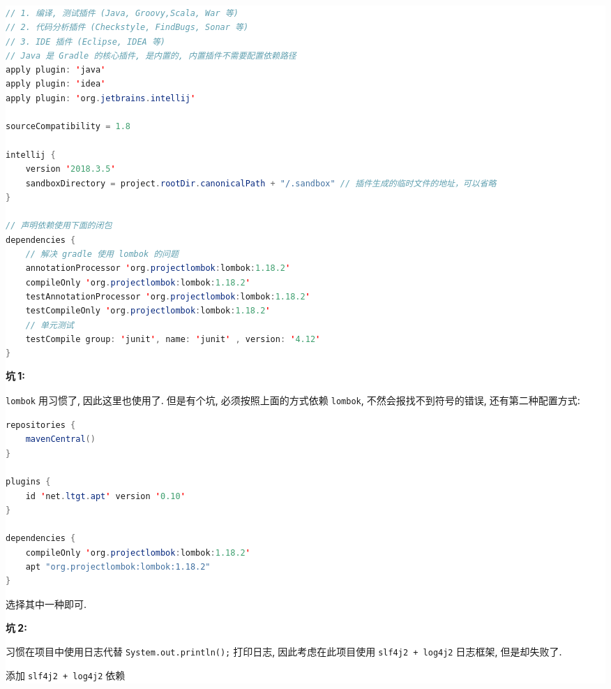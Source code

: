 ```java
// 1. 编译, 测试插件 (Java, Groovy,Scala, War 等)
// 2. 代码分析插件 (Checkstyle, FindBugs, Sonar 等)
// 3. IDE 插件 (Eclipse, IDEA 等)
// Java 是 Gradle 的核心插件, 是内置的, 内置插件不需要配置依赖路径
apply plugin: 'java'
apply plugin: 'idea'
apply plugin: 'org.jetbrains.intellij'

sourceCompatibility = 1.8

intellij {
    version '2018.3.5'
    sandboxDirectory = project.rootDir.canonicalPath + "/.sandbox" // 插件生成的临时文件的地址，可以省略
}

// 声明依赖使用下面的闭包
dependencies {
    // 解决 gradle 使用 lombok 的问题
    annotationProcessor 'org.projectlombok:lombok:1.18.2'
    compileOnly 'org.projectlombok:lombok:1.18.2'
    testAnnotationProcessor 'org.projectlombok:lombok:1.18.2'
    testCompileOnly 'org.projectlombok:lombok:1.18.2'
    // 单元测试
    testCompile group: 'junit', name: 'junit' , version: '4.12'
}
```

**坑 1:**

`lombok` 用习惯了, 因此这里也使用了.
但是有个坑, 必须按照上面的方式依赖 `lombok`, 不然会报找不到符号的错误, 还有第二种配置方式:

```java
repositories {
    mavenCentral()
}

plugins {
    id 'net.ltgt.apt' version '0.10'
}

dependencies {
    compileOnly 'org.projectlombok:lombok:1.18.2'
    apt "org.projectlombok:lombok:1.18.2"
}
```

选择其中一种即可.

**坑 2:**

习惯在项目中使用日志代替 `System.out.println();` 打印日志, 因此考虑在此项目使用 `slf4j2 + log4j2` 日志框架, 但是却失败了.

添加 `slf4j2 + log4j2` 依赖
